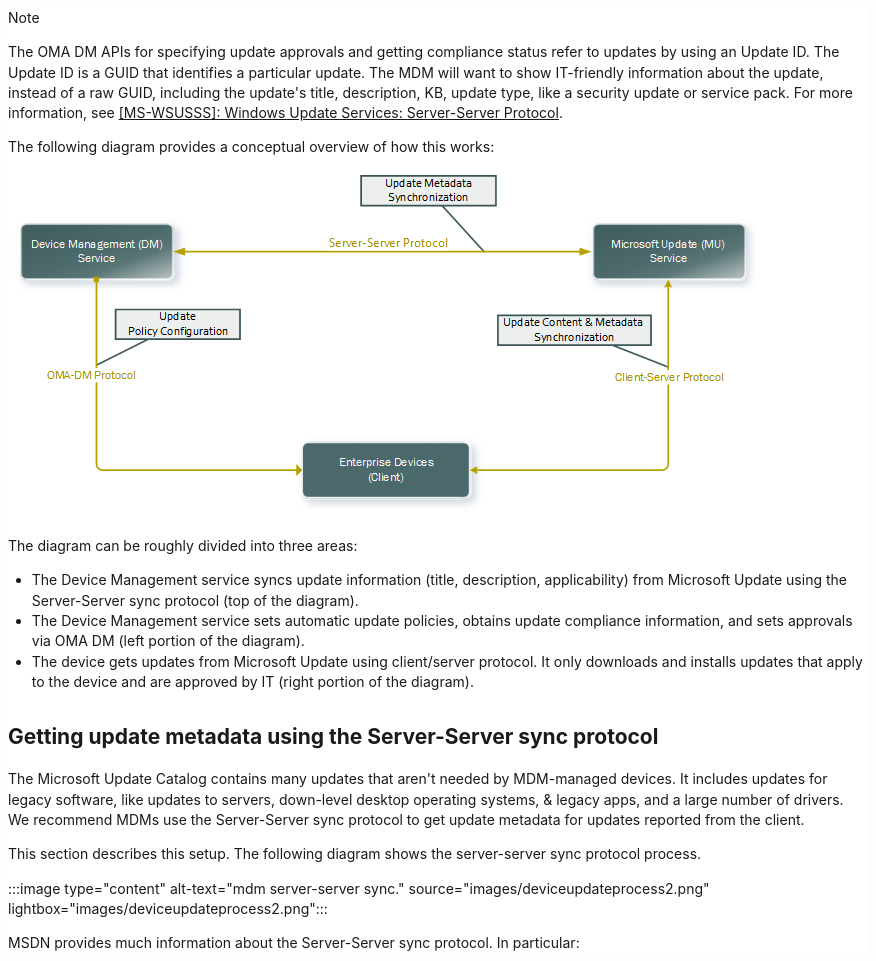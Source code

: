 > [!NOTE]
> The OMA DM APIs for specifying update approvals and getting compliance status refer to updates by using an Update ID. The Update ID is a GUID that identifies a particular update. The MDM will want to show IT-friendly information about the update, instead of a raw GUID, including the update's title, description, KB, update type, like a security update or service pack. For more information, see [[MS-WSUSSS]: Windows Update Services: Server-Server Protocol](/openspecs/windows_protocols/ms-wsusss/f49f0c3e-a426-4b4b-b401-9aeb2892815c).

The following diagram provides a conceptual overview of how this works:

![mobile device update management.](images/mdm-update-sync.png)

The diagram can be roughly divided into three areas:

- The Device Management service syncs update information (title, description, applicability) from Microsoft Update using the Server-Server sync protocol (top of the diagram).
- The Device Management service sets automatic update policies, obtains update compliance information, and sets approvals via OMA DM (left portion of the diagram).
- The device gets updates from Microsoft Update using client/server protocol. It only downloads and installs updates that apply to the device and are approved by IT (right portion of the diagram).

## Getting update metadata using the Server-Server sync protocol

The Microsoft Update Catalog contains many updates that aren't needed by MDM-managed devices. It includes updates for legacy software, like updates to servers, down-level desktop operating systems, & legacy apps, and a large number of drivers. We recommend MDMs use the Server-Server sync protocol to get update metadata for updates reported from the client.

This section describes this setup. The following diagram shows the server-server sync protocol process.

:::image type="content" alt-text="mdm server-server sync." source="images/deviceupdateprocess2.png" lightbox="images/deviceupdateprocess2.png":::

MSDN provides much information about the Server-Server sync protocol. In particular:
